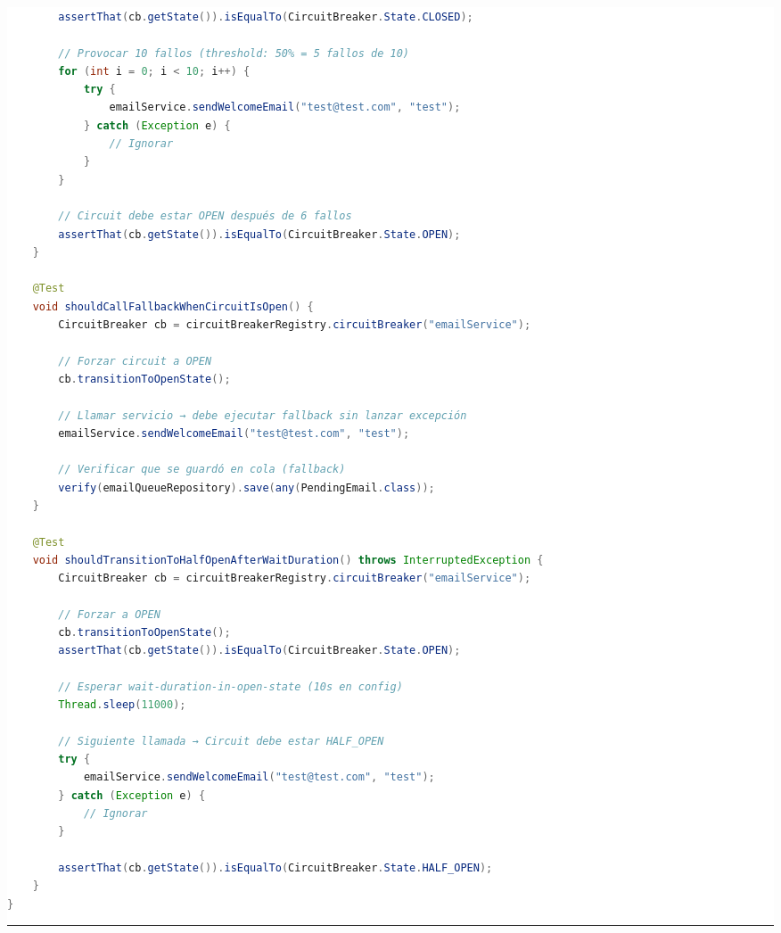 ```java
        assertThat(cb.getState()).isEqualTo(CircuitBreaker.State.CLOSED);

        // Provocar 10 fallos (threshold: 50% = 5 fallos de 10)
        for (int i = 0; i < 10; i++) {
            try {
                emailService.sendWelcomeEmail("test@test.com", "test");
            } catch (Exception e) {
                // Ignorar
            }
        }

        // Circuit debe estar OPEN después de 6 fallos
        assertThat(cb.getState()).isEqualTo(CircuitBreaker.State.OPEN);
    }

    @Test
    void shouldCallFallbackWhenCircuitIsOpen() {
        CircuitBreaker cb = circuitBreakerRegistry.circuitBreaker("emailService");

        // Forzar circuit a OPEN
        cb.transitionToOpenState();

        // Llamar servicio → debe ejecutar fallback sin lanzar excepción
        emailService.sendWelcomeEmail("test@test.com", "test");

        // Verificar que se guardó en cola (fallback)
        verify(emailQueueRepository).save(any(PendingEmail.class));
    }

    @Test
    void shouldTransitionToHalfOpenAfterWaitDuration() throws InterruptedException {
        CircuitBreaker cb = circuitBreakerRegistry.circuitBreaker("emailService");

        // Forzar a OPEN
        cb.transitionToOpenState();
        assertThat(cb.getState()).isEqualTo(CircuitBreaker.State.OPEN);

        // Esperar wait-duration-in-open-state (10s en config)
        Thread.sleep(11000);

        // Siguiente llamada → Circuit debe estar HALF_OPEN
        try {
            emailService.sendWelcomeEmail("test@test.com", "test");
        } catch (Exception e) {
            // Ignorar
        }

        assertThat(cb.getState()).isEqualTo(CircuitBreaker.State.HALF_OPEN);
    }
}
```

---